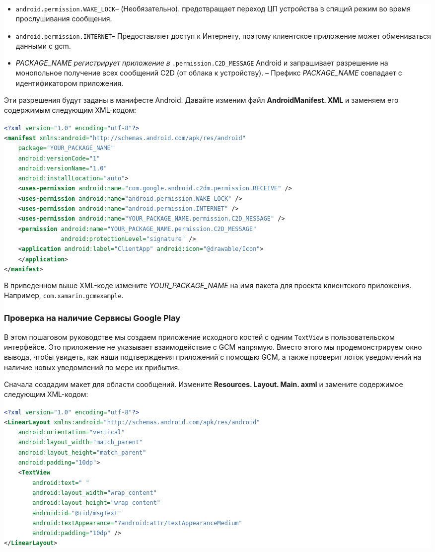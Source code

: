 -   `android.permission.WAKE_LOCK`&ndash; (Необязательно). предотвращает переход ЦП устройства в спящий режим во время прослушивания сообщения. 

-   `android.permission.INTERNET`&ndash; Предоставляет доступ к Интернету, поэтому клиентское приложение может обмениваться данными с gcm. 

-   *PACKAGE_NAME регистрирует приложение в* `.permission.C2D_MESSAGE` Android и запрашивает разрешение на монопольное получение всех сообщений C2D (от облака к устройству). &ndash; Префикс *PACKAGE_NAME* совпадает с идентификатором приложения. 

Эти разрешения будут заданы в манифесте Android. Давайте изменим файл **AndroidManifest. XML** и заменяем его содержимым следующим XML-кодом: 

```xml
<?xml version="1.0" encoding="utf-8"?>
<manifest xmlns:android="http://schemas.android.com/apk/res/android" 
    package="YOUR_PACKAGE_NAME" 
    android:versionCode="1" 
    android:versionName="1.0" 
    android:installLocation="auto">
    <uses-permission android:name="com.google.android.c2dm.permission.RECEIVE" />
    <uses-permission android:name="android.permission.WAKE_LOCK" />
    <uses-permission android:name="android.permission.INTERNET" />
    <uses-permission android:name="YOUR_PACKAGE_NAME.permission.C2D_MESSAGE" />
    <permission android:name="YOUR_PACKAGE_NAME.permission.C2D_MESSAGE" 
                android:protectionLevel="signature" />
    <application android:label="ClientApp" android:icon="@drawable/Icon">
    </application>
</manifest>
```

В приведенном выше XML-коде измените *YOUR_PACKAGE_NAME* на имя пакета для проекта клиентского приложения. Например, `com.xamarin.gcmexample`. 

### <a name="check-for-google-play-services"></a>Проверка на наличие Сервисы Google Play

В этом пошаговом руководстве мы создаем приложение исходного костей с одним `TextView` в пользовательском интерфейсе. Это приложение не указывает взаимодействие с GCM напрямую. Вместо этого мы продемонстрируем окно вывода, чтобы увидеть, как наши подтверждения приложений с помощью GCM, а также проверит лоток уведомлений на наличие новых уведомлений по мере их прибытия. 

Сначала создадим макет для области сообщений. Измените **Resources. Layout. Main. axml** и замените содержимое следующим XML-кодом: 

```xml
<?xml version="1.0" encoding="utf-8"?>
<LinearLayout xmlns:android="http://schemas.android.com/apk/res/android"
    android:orientation="vertical"
    android:layout_width="match_parent"
    android:layout_height="match_parent"
    android:padding="10dp">
    <TextView
        android:text=" "
        android:layout_width="wrap_content"
        android:layout_height="wrap_content"
        android:id="@+id/msgText"
        android:textAppearance="?android:attr/textAppearanceMedium"
        android:padding="10dp" />
</LinearLayout>
```

